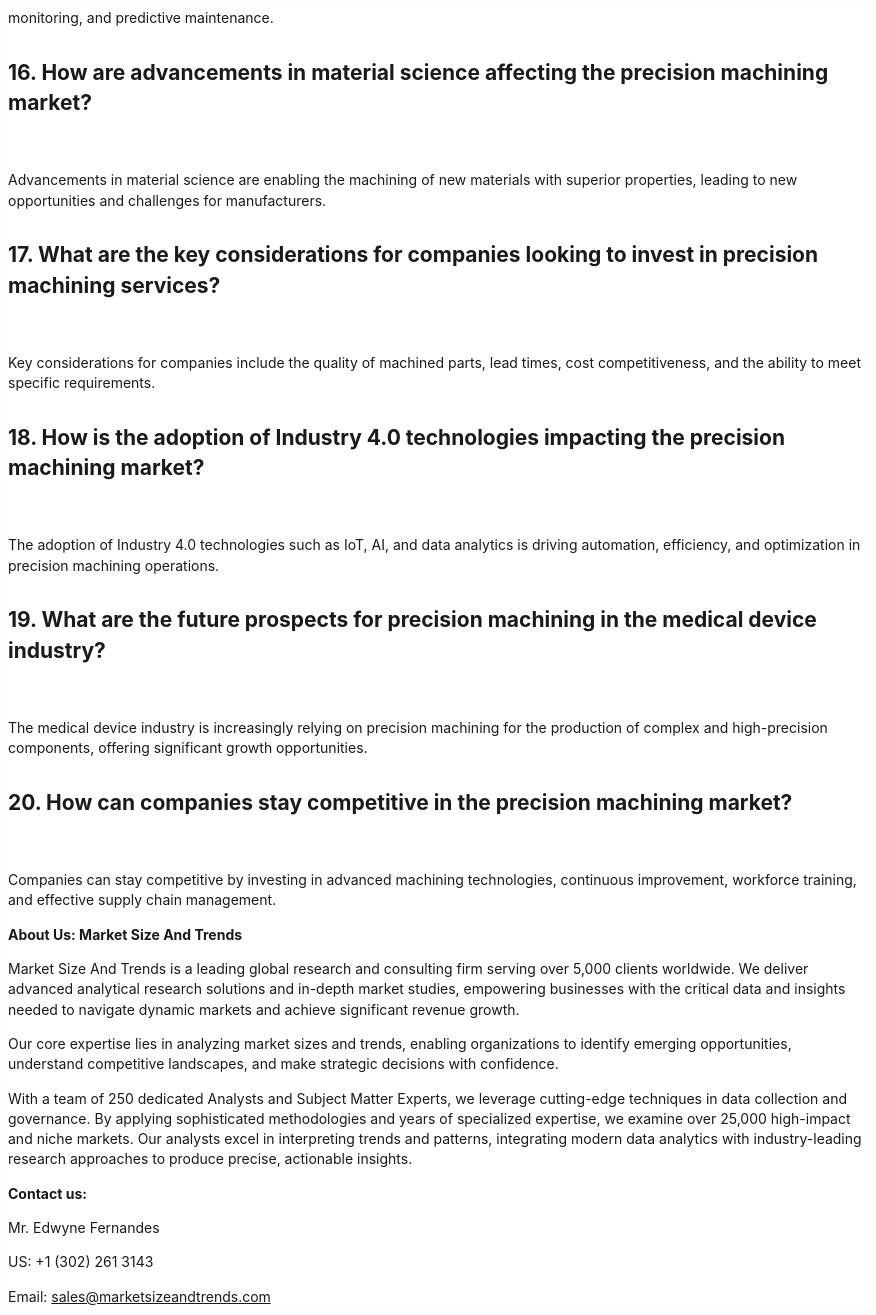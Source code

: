 monitoring, and predictive maintenance.</p><h2>16. How are advancements in material science affecting the precision machining market?</h2><p>&nbsp;</p><p>Advancements in material science are enabling the machining of new materials with superior properties, leading to new opportunities and challenges for manufacturers.</p><h2>17. What are the key considerations for companies looking to invest in precision machining services?</h2><p>&nbsp;</p><p>Key considerations for companies include the quality of machined parts, lead times, cost competitiveness, and the ability to meet specific requirements.</p><h2>18. How is the adoption of Industry 4.0 technologies impacting the precision machining market?</h2><p>&nbsp;</p><p>The adoption of Industry 4.0 technologies such as IoT, AI, and data analytics is driving automation, efficiency, and optimization in precision machining operations.</p><h2>19. What are the future prospects for precision machining in the medical device industry?</h2><p>&nbsp;</p><p>The medical device industry is increasingly relying on precision machining for the production of complex and high-precision components, offering significant growth opportunities.</p><h2>20. How can companies stay competitive in the precision machining market?</h2><p>&nbsp;</p><p>Companies can stay competitive by investing in advanced machining technologies, continuous improvement, workforce training, and effective supply chain management.</p></body></html></p><p><strong>About Us:&nbsp;Market Size And Trends</strong></p><p>Market Size And Trends&nbsp;is a leading global research and consulting firm serving over 5,000 clients worldwide. We deliver advanced analytical research solutions and in-depth market studies, empowering businesses with the critical data and insights needed to navigate dynamic markets and achieve significant revenue growth.</p><p>Our core expertise lies in analyzing market sizes and trends, enabling organizations to identify emerging opportunities, understand competitive landscapes, and make strategic decisions with confidence.</p><p>With a team of 250 dedicated Analysts and Subject Matter Experts, we leverage cutting-edge techniques in data collection and governance. By applying sophisticated methodologies and years of specialized expertise, we examine over 25,000 high-impact and niche markets. Our analysts excel in interpreting trends and patterns, integrating modern data analytics with industry-leading research approaches to produce precise, actionable insights.</p><p><strong>Contact us:</strong></p><p>Mr. Edwyne Fernandes</p><p>US: +1 (302) 261 3143</p><p>Email: <a href="mailto:sales@marketsizeandtrends.com">sales@marketsizeandtrends.com</a>&nbsp;</p>
